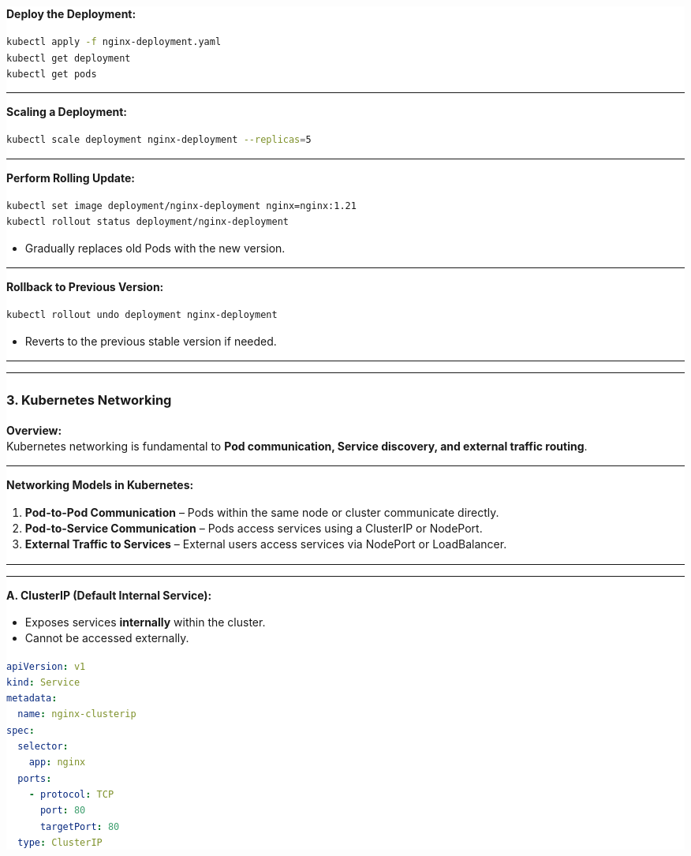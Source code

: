 
**Deploy the Deployment:**  
```bash
kubectl apply -f nginx-deployment.yaml
kubectl get deployment
kubectl get pods
```

---

**Scaling a Deployment:**  
```bash
kubectl scale deployment nginx-deployment --replicas=5
```

---

**Perform Rolling Update:**  
```bash
kubectl set image deployment/nginx-deployment nginx=nginx:1.21
kubectl rollout status deployment/nginx-deployment
```
- Gradually replaces old Pods with the new version.  

---

**Rollback to Previous Version:**  
```bash
kubectl rollout undo deployment nginx-deployment
```
- Reverts to the previous stable version if needed.  

---

---

### **3. Kubernetes Networking**  

**Overview:**  
Kubernetes networking is fundamental to **Pod communication, Service discovery, and external traffic routing**.  

---

**Networking Models in Kubernetes:**  
1. **Pod-to-Pod Communication** – Pods within the same node or cluster communicate directly.  
2. **Pod-to-Service Communication** – Pods access services using a ClusterIP or NodePort.  
3. **External Traffic to Services** – External users access services via NodePort or LoadBalancer.  

---

---

**A. ClusterIP (Default Internal Service):**  
- Exposes services **internally** within the cluster.  
- Cannot be accessed externally.  

```yaml
apiVersion: v1
kind: Service
metadata:
  name: nginx-clusterip
spec:
  selector:
    app: nginx
  ports:
    - protocol: TCP
      port: 80
      targetPort: 80
  type: ClusterIP
```